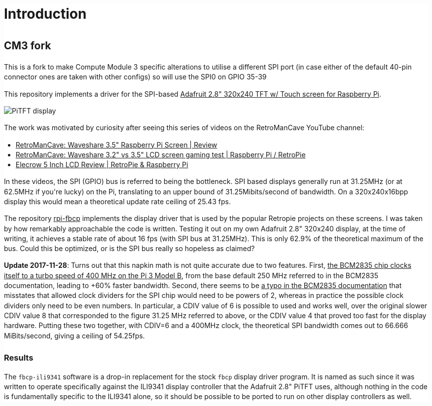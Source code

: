 # Introduction

## CM3 fork
This is a fork to make Compute Module 3 specific alterations to utilise a different SPI port (in case either of the default 40-pin connector ones are taken with other configs) so will use the SPI0 on GPIO 35-39

This repository implements a driver for the SPI-based [Adafruit 2.8" 320x240 TFT w/ Touch screen for Raspberry Pi](https://www.adafruit.com/product/1601).

![PiTFT display](/example.jpg "Adafruit PiTFT 2.8 with ILI9341 controller")

The work was motivated by curiosity after seeing this series of videos on the RetroManCave YouTube channel:
 - [RetroManCave: Waveshare 3.5" Raspberry Pi Screen | Review](https://www.youtube.com/watch?v=SGMC0t33C50)
 - [RetroManCave: Waveshare 3.2" vs 3.5" LCD screen gaming test | Raspberry Pi / RetroPie](https://www.youtube.com/watch?v=8bazEcXemiA)
 - [Elecrow 5 Inch LCD Review | RetroPie & Raspberry Pi](https://www.youtube.com/watch?v=8VgNBDMOssg)

In these videos, the SPI (GPIO) bus is referred to being the bottleneck. SPI based displays generally run at 31.25MHz (or at 62.5MHz if you're lucky) on the Pi, translating to an upper bound of 31.25Mibits/second of bandwidth. On a 320x240x16bpp display this would mean a theoretical update rate ceiling of 25.43 fps.

The repository [rpi-fbcp](https://github.com/tasanakorn/rpi-fbcp) implements the display driver that is used by the popular Retropie projects on these screens. I was taken by how remarkably approachable the code is written. Testing it out on my own Adafruit 2.8" 320x240 display, at the time of writing, it achieves a stable rate of about 16 fps (with SPI bus at 31.25MHz). This is only 62.9% of the theoretical maximum of the bus. Could this be optimized, or is the SPI bus really so hopeless as claimed?

**Update 2017-11-28**: Turns out that this napkin math is not quite accurate due to two features. First, [the BCM2835 chip clocks itself to a turbo speed of 400 MHz on the Pi 3 Model B](https://github.com/raspberrypi/linux/issues/2094), from the base default 250 MHz referred to in the BCM2835 documentation, leading to +60% faster bandwidth. Second, there seems to be [a typo in the BCM2835 documentation](https://elinux.org/BCM2835_datasheet_errata#p156) that misstates that allowed clock dividers for the SPI chip would need to be powers of 2, whereas in practice the possible clock dividers only need to be even numbers. In particular, a CDIV value of 6 is possible to used and works well, over the original slower CDIV value 8 that corresponded to the figure 31.25 MHz referred to above, or the CDIV value 4 that proved too fast for the display hardware. Putting these two together, with CDIV=6 and a 400MHz clock, the theoretical SPI bandwidth comes out to 66.666 MiBits/second, giving a ceiling of 54.25fps.

### Results

The `fbcp-ili9341` software is a drop-in replacement for the stock `fbcp` display driver program. It is named as such since it was written to operate specifically against the ILI9341 display controller that the Adafruit 2.8" PiTFT uses, although nothing in the code is fundamentally specific to the ILI9341 alone, so it should be possible to be ported to run on other display controllers as well.
